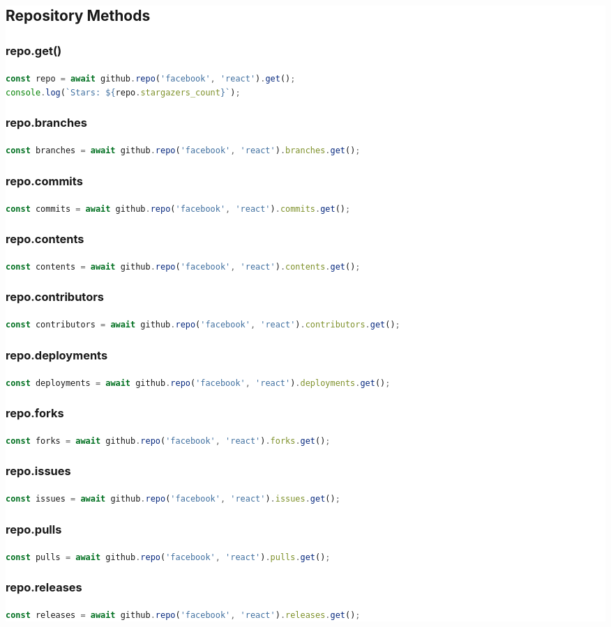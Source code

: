 ## Repository Methods

### repo.get()
```typescript
const repo = await github.repo('facebook', 'react').get();
console.log(`Stars: ${repo.stargazers_count}`);
```

### repo.branches
```typescript
const branches = await github.repo('facebook', 'react').branches.get();
```

### repo.commits
```typescript
const commits = await github.repo('facebook', 'react').commits.get();
```

### repo.contents
```typescript
const contents = await github.repo('facebook', 'react').contents.get();
```

### repo.contributors
```typescript
const contributors = await github.repo('facebook', 'react').contributors.get();
```

### repo.deployments
```typescript
const deployments = await github.repo('facebook', 'react').deployments.get();
```

### repo.forks
```typescript
const forks = await github.repo('facebook', 'react').forks.get();
```

### repo.issues
```typescript
const issues = await github.repo('facebook', 'react').issues.get();
```

### repo.pulls
```typescript
const pulls = await github.repo('facebook', 'react').pulls.get();
```

### repo.releases
```typescript
const releases = await github.repo('facebook', 'react').releases.get();
```
